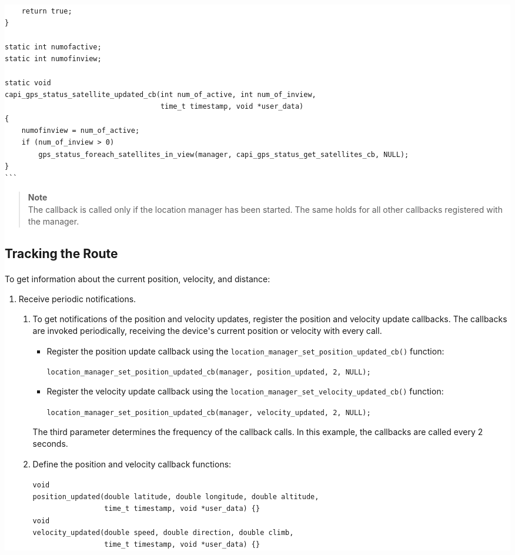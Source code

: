         return true;
    }

    static int numofactive;
    static int numofinview;

    static void
    capi_gps_status_satellite_updated_cb(int num_of_active, int num_of_inview,
                                         time_t timestamp, void *user_data)
    {
        numofinview = num_of_active;
        if (num_of_inview > 0)
            gps_status_foreach_satellites_in_view(manager, capi_gps_status_get_satellites_cb, NULL);
    }
    ```

> **Note**  
> The callback is called only if the location manager has been started. The same holds for all other callbacks registered with the manager.

<a name="track"></a>
## Tracking the Route

To get information about the current position, velocity, and distance:

1. Receive periodic notifications.

   1. To get notifications of the position and velocity updates, register the position and velocity update callbacks. The callbacks are invoked periodically, receiving the device's current position or velocity with every call.

      - Register the position update callback using the `location_manager_set_position_updated_cb()` function:

        ```
        location_manager_set_position_updated_cb(manager, position_updated, 2, NULL);
        ```

      - Register the velocity update callback using the `location_manager_set_velocity_updated_cb()` function:

        ```
        location_manager_set_position_updated_cb(manager, velocity_updated, 2, NULL);
        ```

      The third parameter determines the frequency of the callback calls. In this example, the callbacks are called every 2 seconds.

   2. Define the position and velocity callback functions:

      ```
      void
      position_updated(double latitude, double longitude, double altitude,
                       time_t timestamp, void *user_data) {}
      void
      velocity_updated(double speed, double direction, double climb,
                       time_t timestamp, void *user_data) {}
      ```
